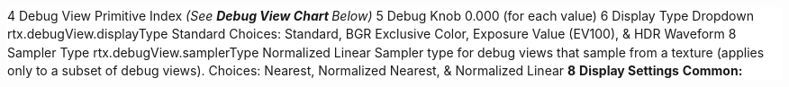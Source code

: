   <td>4
   </td>
   <td>Debug View
   </td>
   <td>
   </td>
   <td>Primitive Index
   </td>
   <td><em>(See <strong>Debug View Chart </strong>Below)</em>
   </td>
  </tr>
  <tr>
   <td>5
   </td>
   <td>Debug Knob
   </td>
   <td>
   </td>
   <td>0.000 (for each value)
   </td>
   <td>
   </td>
  </tr>
  <tr>
   <td>6
   </td>
   <td>Display Type Dropdown
   </td>
   <td>rtx.debugView.displayType
   </td>
   <td>Standard
   </td>
   <td>Choices: Standard, BGR Exclusive Color, Exposure Value (EV100), & HDR Waveform
   </td>
  </tr>
  <tr>
   <td>8
   </td>
   <td>Sampler Type
   </td>
   <td>rtx.debugView.samplerType
   </td>
   <td>Normalized Linear
   </td>
   <td>Sampler type for debug views that sample from a texture (applies only to a subset of debug views).  Choices: Nearest, Normalized Nearest, & Normalized Linear
   </td>
  </tr>
  <tr>
   <td><strong>8</strong>
   </td>
   <td colspan="3" ><strong>Display Settings</strong>
   </td>
   <td>
   </td>
  </tr>
  <tr>
   <td>
   </td>
   <td colspan="3" ><strong>Common:</strong>
   </td>
   <td>
   </td>
  </tr>